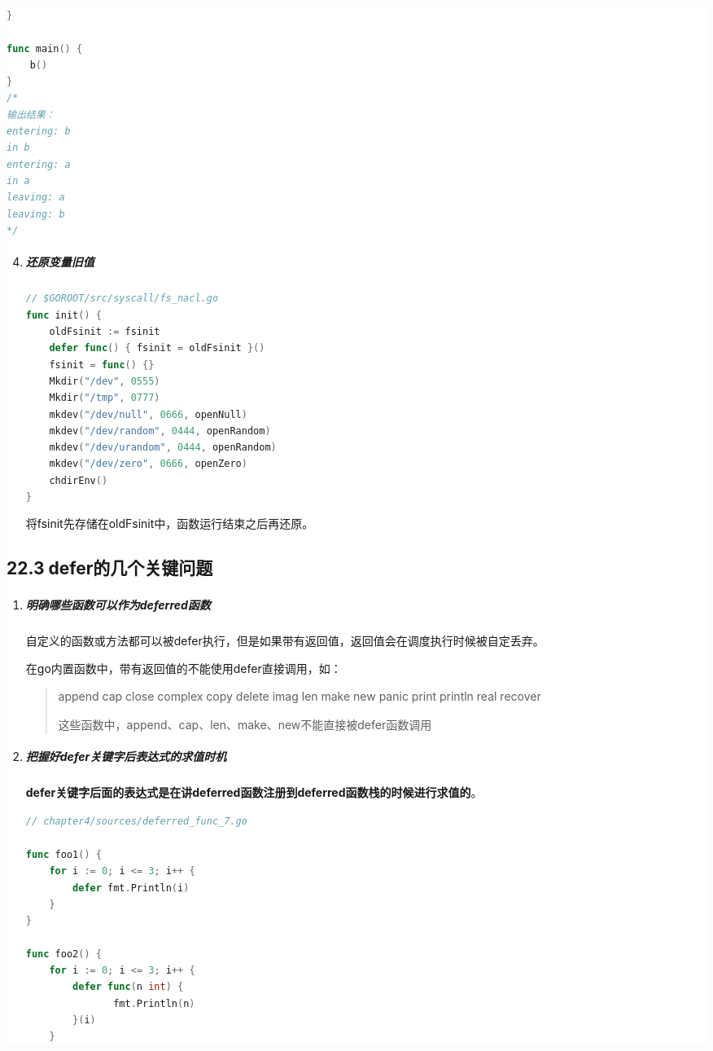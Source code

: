    ```go
   }
   
   func main() {
       b()
   }
   /*
   输出结果：
   entering: b
   in b
   entering: a
   in a
   leaving: a
   leaving: b
   */
   ```

4. ##### 还原变量旧值

   ```go
   // $GOROOT/src/syscall/fs_nacl.go
   func init() {
       oldFsinit := fsinit
       defer func() { fsinit = oldFsinit }()
       fsinit = func() {}
       Mkdir("/dev", 0555)
       Mkdir("/tmp", 0777)
       mkdev("/dev/null", 0666, openNull)
       mkdev("/dev/random", 0444, openRandom)
       mkdev("/dev/urandom", 0444, openRandom)
       mkdev("/dev/zero", 0666, openZero)
       chdirEnv()
   }
   ```

   将fsinit先存储在oldFsinit中，函数运行结束之后再还原。

## 22.3 defer的几个关键问题

1. ##### 明确哪些函数可以作为deferred函数

   自定义的函数或方法都可以被defer执行，但是如果带有返回值，返回值会在调度执行时候被自定丢弃。

   在go内置函数中，带有返回值的不能使用defer直接调用，如：

   > append cap close complex copy delete imag len make new panic print println real recover
   >
   > 这些函数中，append、cap、len、make、new不能直接被defer函数调用

2. ##### 把握好defer关键字后表达式的求值时机

   **defer关键字后面的表达式是在讲deferred函数注册到deferred函数栈的时候进行求值的**。

   ```go
   // chapter4/sources/deferred_func_7.go
   
   func foo1() {
       for i := 0; i <= 3; i++ {
           defer fmt.Println(i)
       }
   }
   
   func foo2() {
       for i := 0; i <= 3; i++ {
           defer func(n int) {
                  fmt.Println(n)
           }(i)
       }
   ```